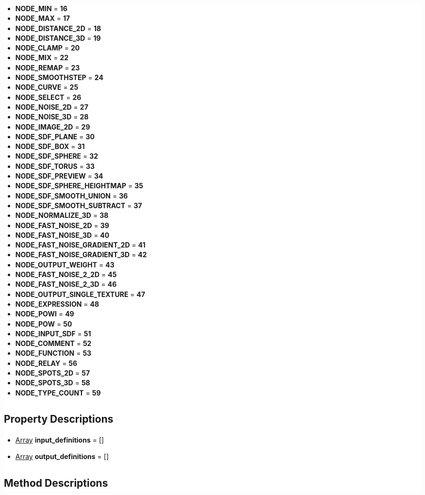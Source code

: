 - **NODE_MIN** = **16**
- **NODE_MAX** = **17**
- **NODE_DISTANCE_2D** = **18**
- **NODE_DISTANCE_3D** = **19**
- **NODE_CLAMP** = **20**
- **NODE_MIX** = **22**
- **NODE_REMAP** = **23**
- **NODE_SMOOTHSTEP** = **24**
- **NODE_CURVE** = **25**
- **NODE_SELECT** = **26**
- **NODE_NOISE_2D** = **27**
- **NODE_NOISE_3D** = **28**
- **NODE_IMAGE_2D** = **29**
- **NODE_SDF_PLANE** = **30**
- **NODE_SDF_BOX** = **31**
- **NODE_SDF_SPHERE** = **32**
- **NODE_SDF_TORUS** = **33**
- **NODE_SDF_PREVIEW** = **34**
- **NODE_SDF_SPHERE_HEIGHTMAP** = **35**
- **NODE_SDF_SMOOTH_UNION** = **36**
- **NODE_SDF_SMOOTH_SUBTRACT** = **37**
- **NODE_NORMALIZE_3D** = **38**
- **NODE_FAST_NOISE_2D** = **39**
- **NODE_FAST_NOISE_3D** = **40**
- **NODE_FAST_NOISE_GRADIENT_2D** = **41**
- **NODE_FAST_NOISE_GRADIENT_3D** = **42**
- **NODE_OUTPUT_WEIGHT** = **43**
- **NODE_FAST_NOISE_2_2D** = **45**
- **NODE_FAST_NOISE_2_3D** = **46**
- **NODE_OUTPUT_SINGLE_TEXTURE** = **47**
- **NODE_EXPRESSION** = **48**
- **NODE_POWI** = **49**
- **NODE_POW** = **50**
- **NODE_INPUT_SDF** = **51**
- **NODE_COMMENT** = **52**
- **NODE_FUNCTION** = **53**
- **NODE_RELAY** = **56**
- **NODE_SPOTS_2D** = **57**
- **NODE_SPOTS_3D** = **58**
- **NODE_TYPE_COUNT** = **59**


## Property Descriptions

- [Array](https://docs.godotengine.org/en/stable/classes/class_array.html)<span id="i_input_definitions"></span> **input_definitions** = []


- [Array](https://docs.godotengine.org/en/stable/classes/class_array.html)<span id="i_output_definitions"></span> **output_definitions** = []


## Method Descriptions
